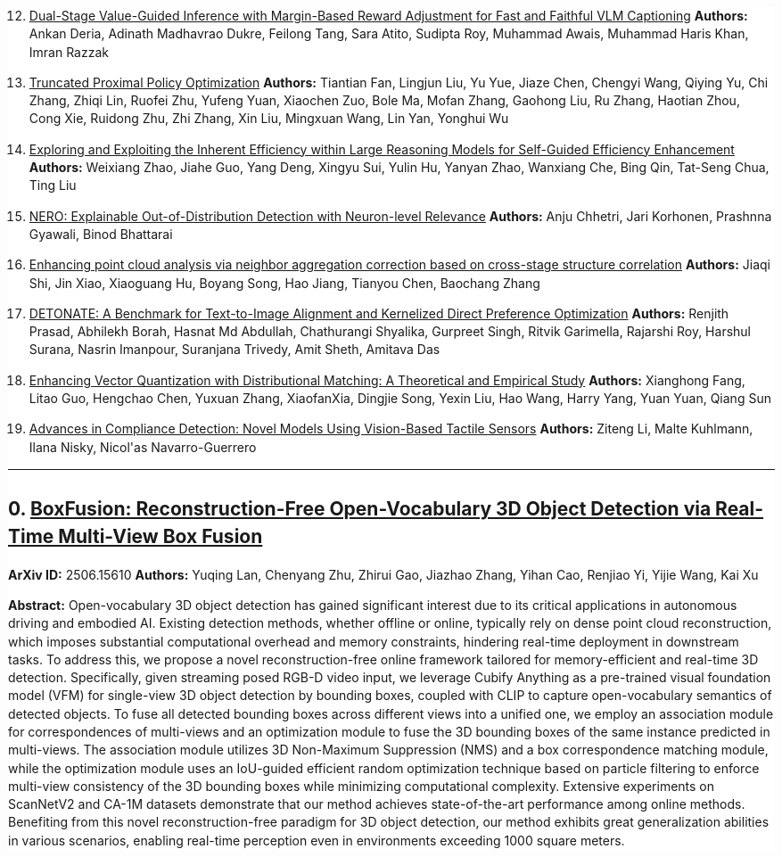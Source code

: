 12. [Dual-Stage Value-Guided Inference with Margin-Based Reward Adjustment for Fast and Faithful VLM Captioning](#link12)
**Authors:** Ankan Deria, Adinath Madhavrao Dukre, Feilong Tang, Sara Atito, Sudipta Roy, Muhammad Awais, Muhammad Haris Khan, Imran Razzak

13. [Truncated Proximal Policy Optimization](#link13)
**Authors:** Tiantian Fan, Lingjun Liu, Yu Yue, Jiaze Chen, Chengyi Wang, Qiying Yu, Chi Zhang, Zhiqi Lin, Ruofei Zhu, Yufeng Yuan, Xiaochen Zuo, Bole Ma, Mofan Zhang, Gaohong Liu, Ru Zhang, Haotian Zhou, Cong Xie, Ruidong Zhu, Zhi Zhang, Xin Liu, Mingxuan Wang, Lin Yan, Yonghui Wu

14. [Exploring and Exploiting the Inherent Efficiency within Large Reasoning Models for Self-Guided Efficiency Enhancement](#link14)
**Authors:** Weixiang Zhao, Jiahe Guo, Yang Deng, Xingyu Sui, Yulin Hu, Yanyan Zhao, Wanxiang Che, Bing Qin, Tat-Seng Chua, Ting Liu

15. [NERO: Explainable Out-of-Distribution Detection with Neuron-level Relevance](#link15)
**Authors:** Anju Chhetri, Jari Korhonen, Prashnna Gyawali, Binod Bhattarai

16. [Enhancing point cloud analysis via neighbor aggregation correction based on cross-stage structure correlation](#link16)
**Authors:** Jiaqi Shi, Jin Xiao, Xiaoguang Hu, Boyang Song, Hao Jiang, Tianyou Chen, Baochang Zhang

17. [DETONATE: A Benchmark for Text-to-Image Alignment and Kernelized Direct Preference Optimization](#link17)
**Authors:** Renjith Prasad, Abhilekh Borah, Hasnat Md Abdullah, Chathurangi Shyalika, Gurpreet Singh, Ritvik Garimella, Rajarshi Roy, Harshul Surana, Nasrin Imanpour, Suranjana Trivedy, Amit Sheth, Amitava Das

18. [Enhancing Vector Quantization with Distributional Matching: A Theoretical and Empirical Study](#link18)
**Authors:** Xianghong Fang, Litao Guo, Hengchao Chen, Yuxuan Zhang, XiaofanXia, Dingjie Song, Yexin Liu, Hao Wang, Harry Yang, Yuan Yuan, Qiang Sun

19. [Advances in Compliance Detection: Novel Models Using Vision-Based Tactile Sensors](#link19)
**Authors:** Ziteng Li, Malte Kuhlmann, Ilana Nisky, Nicol\'as Navarro-Guerrero

---
## 0. [BoxFusion: Reconstruction-Free Open-Vocabulary 3D Object Detection via Real-Time Multi-View Box Fusion](https://arxiv.org/abs/2506.15610) <a id="link0"></a>
**ArXiv ID:** 2506.15610
**Authors:** Yuqing Lan, Chenyang Zhu, Zhirui Gao, Jiazhao Zhang, Yihan Cao, Renjiao Yi, Yijie Wang, Kai Xu

**Abstract:**  Open-vocabulary 3D object detection has gained significant interest due to its critical applications in autonomous driving and embodied AI. Existing detection methods, whether offline or online, typically rely on dense point cloud reconstruction, which imposes substantial computational overhead and memory constraints, hindering real-time deployment in downstream tasks. To address this, we propose a novel reconstruction-free online framework tailored for memory-efficient and real-time 3D detection. Specifically, given streaming posed RGB-D video input, we leverage Cubify Anything as a pre-trained visual foundation model (VFM) for single-view 3D object detection by bounding boxes, coupled with CLIP to capture open-vocabulary semantics of detected objects. To fuse all detected bounding boxes across different views into a unified one, we employ an association module for correspondences of multi-views and an optimization module to fuse the 3D bounding boxes of the same instance predicted in multi-views. The association module utilizes 3D Non-Maximum Suppression (NMS) and a box correspondence matching module, while the optimization module uses an IoU-guided efficient random optimization technique based on particle filtering to enforce multi-view consistency of the 3D bounding boxes while minimizing computational complexity. Extensive experiments on ScanNetV2 and CA-1M datasets demonstrate that our method achieves state-of-the-art performance among online methods. Benefiting from this novel reconstruction-free paradigm for 3D object detection, our method exhibits great generalization abilities in various scenarios, enabling real-time perception even in environments exceeding 1000 square meters.

